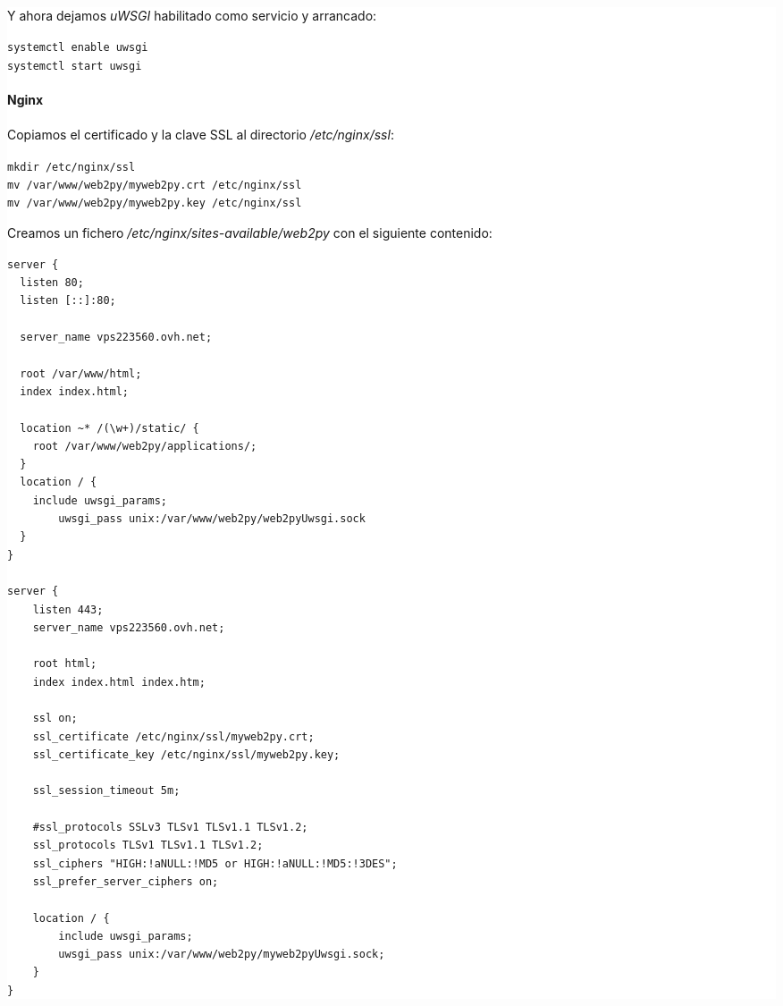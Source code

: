 Y ahora dejamos _uWSGI_ habilitado como servicio y arrancado:

~~~~
systemctl enable uwsgi
systemctl start uwsgi
~~~~


#### Nginx

Copiamos el certificado y la clave SSL al directorio _/etc/nginx/ssl_:

~~~~{bash}
mkdir /etc/nginx/ssl
mv /var/www/web2py/myweb2py.crt /etc/nginx/ssl
mv /var/www/web2py/myweb2py.key /etc/nginx/ssl
~~~~

Creamos un fichero _/etc/nginx/sites-available/web2py_ con el
siguiente contenido:

~~~~
server {
  listen 80;
  listen [::]:80;

  server_name vps223560.ovh.net;

  root /var/www/html;
  index index.html;

  location ~* /(\w+)/static/ {
    root /var/www/web2py/applications/;
  }
  location / {
  	include uwsgi_params;
        uwsgi_pass unix:/var/www/web2py/web2pyUwsgi.sock
  }
}

server {
    listen 443;
    server_name vps223560.ovh.net;

    root html;
    index index.html index.htm;

    ssl on;
    ssl_certificate /etc/nginx/ssl/myweb2py.crt;
    ssl_certificate_key /etc/nginx/ssl/myweb2py.key;

    ssl_session_timeout 5m;

    #ssl_protocols SSLv3 TLSv1 TLSv1.1 TLSv1.2;
    ssl_protocols TLSv1 TLSv1.1 TLSv1.2;
    ssl_ciphers "HIGH:!aNULL:!MD5 or HIGH:!aNULL:!MD5:!3DES";
    ssl_prefer_server_ciphers on;

    location / {
        include uwsgi_params;
        uwsgi_pass unix:/var/www/web2py/myweb2pyUwsgi.sock;
    }
}
~~~~
